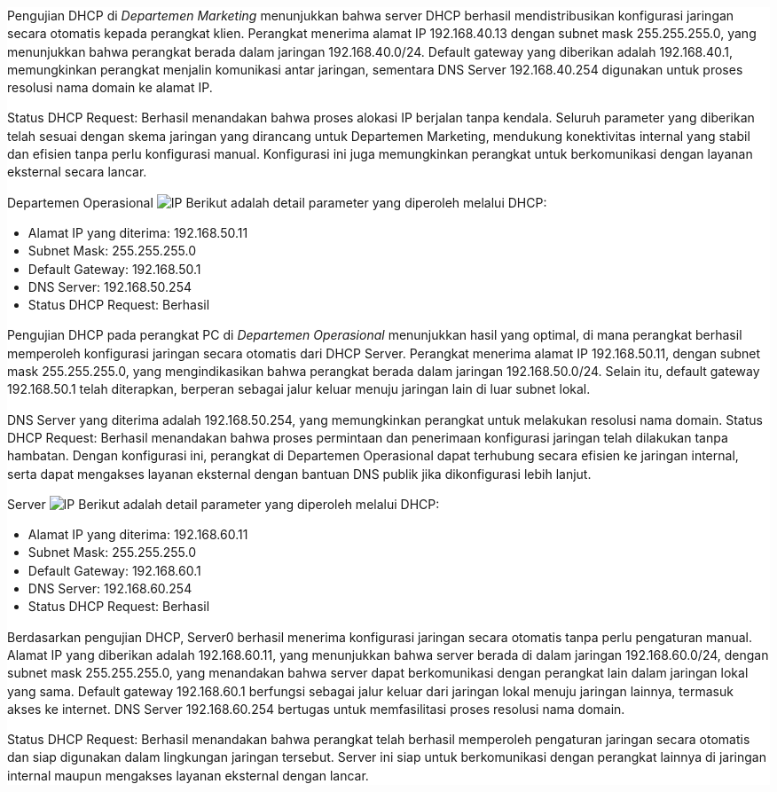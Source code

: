 Pengujian DHCP di _Departemen Marketing_ menunjukkan bahwa server DHCP berhasil mendistribusikan konfigurasi jaringan secara otomatis kepada perangkat klien. Perangkat menerima alamat IP 192.168.40.13 dengan subnet mask 255.255.255.0, yang menunjukkan bahwa perangkat berada dalam jaringan 192.168.40.0/24. Default gateway yang diberikan adalah 192.168.40.1, memungkinkan perangkat menjalin komunikasi antar jaringan, sementara DNS Server 192.168.40.254 digunakan untuk proses resolusi nama domain ke alamat IP.

Status DHCP Request: Berhasil menandakan bahwa proses alokasi IP berjalan tanpa kendala. Seluruh parameter yang diberikan telah sesuai dengan skema jaringan yang dirancang untuk Departemen Marketing, mendukung konektivitas internal yang stabil dan efisien tanpa perlu konfigurasi manual. Konfigurasi ini juga memungkinkan perangkat untuk berkomunikasi dengan layanan eksternal secara lancar.

Departemen Operasional
![IP](<13/dhcpoperasional.jpg>)
Berikut adalah detail parameter yang diperoleh melalui DHCP:
- Alamat IP yang diterima: 192.168.50.11
- Subnet Mask: 255.255.255.0
- Default Gateway: 192.168.50.1
- DNS Server: 192.168.50.254
- Status DHCP Request: Berhasil

Pengujian DHCP pada perangkat PC di _Departemen Operasional_ menunjukkan hasil yang optimal, di mana perangkat berhasil memperoleh konfigurasi jaringan secara otomatis dari DHCP Server. Perangkat menerima alamat IP 192.168.50.11, dengan subnet mask 255.255.255.0, yang mengindikasikan bahwa perangkat berada dalam jaringan 192.168.50.0/24. Selain itu, default gateway 192.168.50.1 telah diterapkan, berperan sebagai jalur keluar menuju jaringan lain di luar subnet lokal.

DNS Server yang diterima adalah 192.168.50.254, yang memungkinkan perangkat untuk melakukan resolusi nama domain. Status DHCP Request: Berhasil menandakan bahwa proses permintaan dan penerimaan konfigurasi jaringan telah dilakukan tanpa hambatan. Dengan konfigurasi ini, perangkat di Departemen Operasional dapat terhubung secara efisien ke jaringan internal, serta dapat mengakses layanan eksternal dengan bantuan DNS publik jika dikonfigurasi lebih lanjut.

Server
![IP](<13/dhcpserver.jpg>)
Berikut adalah detail parameter yang diperoleh melalui DHCP:
- Alamat IP yang diterima: 192.168.60.11
- Subnet Mask: 255.255.255.0
- Default Gateway: 192.168.60.1
- DNS Server: 192.168.60.254
- Status DHCP Request: Berhasil

Berdasarkan pengujian DHCP, Server0 berhasil menerima konfigurasi jaringan secara otomatis tanpa perlu pengaturan manual. Alamat IP yang diberikan adalah 192.168.60.11, yang menunjukkan bahwa server berada di dalam jaringan 192.168.60.0/24, dengan subnet mask 255.255.255.0, yang menandakan bahwa server dapat berkomunikasi dengan perangkat lain dalam jaringan lokal yang sama. Default gateway 192.168.60.1 berfungsi sebagai jalur keluar dari jaringan lokal menuju jaringan lainnya, termasuk akses ke internet. DNS Server 192.168.60.254 bertugas untuk memfasilitasi proses resolusi nama domain.

Status DHCP Request: Berhasil menandakan bahwa perangkat telah berhasil memperoleh pengaturan jaringan secara otomatis dan siap digunakan dalam lingkungan jaringan tersebut. Server ini siap untuk berkomunikasi dengan perangkat lainnya di jaringan internal maupun mengakses layanan eksternal dengan lancar.
